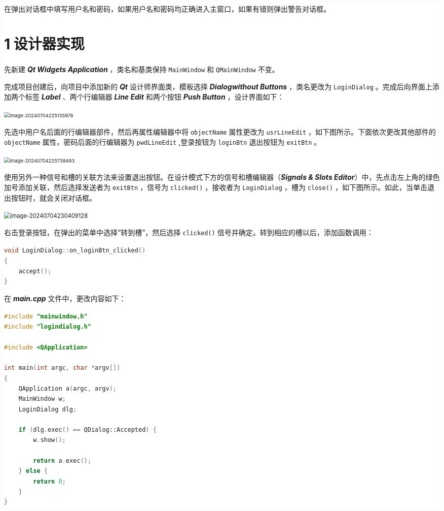 在弹出对话框中填写用户名和密码，如果用户名和密码均正确进入主窗口，如果有错则弹出警告对话框。

# 1 设计器实现

先新建 ***Qt Widgets Application*** ，类名和基类保持 `MainWindow` 和 `QMainWindow` 不变。

完成项目创建后，向项目中添加新的 ***Qt*** 设计师界面类，模板选择 ***Dialogwithout Buttons*** ，类名更改为 `LoginDialog` 。完成后向界面上添加两个标签 ***Label*** 、两个行编辑器 ***Line Edit*** 和两个按钮 ***Push Button*** ，设计界面如下：

<img src="https://leafalice-image.oss-cn-hangzhou.aliyuncs.com/img/image-20240704225135976.png" alt="image-20240704225135976" style="zoom:67%;" />

先选中用户名后面的行编辑器部件，然后再属性编辑器中将 `objectName` 属性更改为 `usrLineEdit` ，如下图所示。下面依次更改其他部件的 `objectName` 属性，密码后面的行编辑器为 `pwdLineEdit` ,登录按钮为 `loginBtn` 退出按钮为 `exitBtn` 。

<img src="https://leafalice-image.oss-cn-hangzhou.aliyuncs.com/img/image-20240704225739493.png" alt="image-20240704225739493" style="zoom: 67%;" />

使用另外一种信号和槽的关联方法来设置退出按钮。在设计模式下方的信号和槽编辑器（***Signals & Slots Editor***）中，先点击左上角的绿色加号添加关联，然后选择发送者为 `exitBtn` ，信号为 `clicked()` ，接收者为 `LoginDialog` ，槽为 `close()` ，如下图所示。如此，当单击退出按钮时，就会关闭对话框。

<img src="https://leafalice-image.oss-cn-hangzhou.aliyuncs.com/img/image-20240704230409128.png" alt="image-20240704230409128" style="zoom:80%;" />

右击登录按钮，在弹出的菜单中选择“转到槽”，然后选择 `clicked()` 信号并确定。转到相应的槽以后，添加函数调用：

```cpp
void LoginDialog::on_loginBtn_clicked()
{
    accept();
}
```

在 ***main.cpp*** 文件中，更改内容如下：

```cpp
#include "mainwindow.h"
#include "logindialog.h"

#include <QApplication>

int main(int argc, char *argv[])
{
    QApplication a(argc, argv);
    MainWindow w;
    LoginDialog dlg;

    if (dlg.exec() == QDialog::Accepted) {
        w.show();

        return a.exec();
    } else {
        return 0;
    }
}
```
